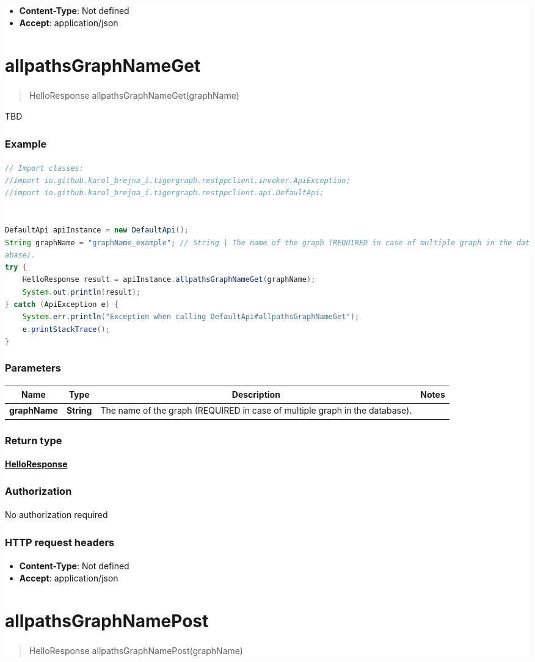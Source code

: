  - **Content-Type**: Not defined
 - **Accept**: application/json

<a name="allpathsGraphNameGet"></a>
# **allpathsGraphNameGet**
> HelloResponse allpathsGraphNameGet(graphName)

TBD

### Example
```java
// Import classes:
//import io.github.karol_brejna_i.tigergraph.restppclient.invoker.ApiException;
//import io.github.karol_brejna_i.tigergraph.restppclient.api.DefaultApi;


DefaultApi apiInstance = new DefaultApi();
String graphName = "graphName_example"; // String | The name of the graph (REQUIRED in case of multiple graph in the database).
try {
    HelloResponse result = apiInstance.allpathsGraphNameGet(graphName);
    System.out.println(result);
} catch (ApiException e) {
    System.err.println("Exception when calling DefaultApi#allpathsGraphNameGet");
    e.printStackTrace();
}
```

### Parameters

Name | Type | Description  | Notes
------------- | ------------- | ------------- | -------------
 **graphName** | **String**| The name of the graph (REQUIRED in case of multiple graph in the database). |

### Return type

[**HelloResponse**](HelloResponse.md)

### Authorization

No authorization required

### HTTP request headers

 - **Content-Type**: Not defined
 - **Accept**: application/json

<a name="allpathsGraphNamePost"></a>
# **allpathsGraphNamePost**
> HelloResponse allpathsGraphNamePost(graphName)
